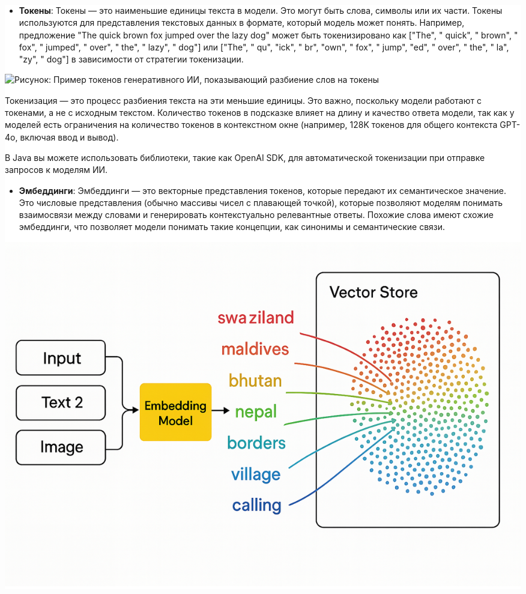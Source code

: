 - **Токены**: Токены — это наименьшие единицы текста в модели. Это могут быть слова, символы или их части. Токены используются для представления текстовых данных в формате, который модель может понять. Например, предложение "The quick brown fox jumped over the lazy dog" может быть токенизировано как ["The", " quick", " brown", " fox", " jumped", " over", " the", " lazy", " dog"] или ["The", " qu", "ick", " br", "own", " fox", " jump", "ed", " over", " the", " la", "zy", " dog"] в зависимости от стратегии токенизации.

![Рисунок: Пример токенов генеративного ИИ, показывающий разбиение слов на токены](../../../01-IntroToGenAI/images/tokens.webp)

Токенизация — это процесс разбиения текста на эти меньшие единицы. Это важно, поскольку модели работают с токенами, а не с исходным текстом. Количество токенов в подсказке влияет на длину и качество ответа модели, так как у моделей есть ограничения на количество токенов в контекстном окне (например, 128K токенов для общего контекста GPT-4o, включая ввод и вывод).

  В Java вы можете использовать библиотеки, такие как OpenAI SDK, для автоматической токенизации при отправке запросов к моделям ИИ.

- **Эмбеддинги**: Эмбеддинги — это векторные представления токенов, которые передают их семантическое значение. Это числовые представления (обычно массивы чисел с плавающей точкой), которые позволяют моделям понимать взаимосвязи между словами и генерировать контекстуально релевантные ответы. Похожие слова имеют схожие эмбеддинги, что позволяет модели понимать такие концепции, как синонимы и семантические связи.

![Рисунок: Эмбеддинги](../../../translated_images/embedding.398e50802c0037f931c725fd0113747831ea7776434d2b3ba3eb2e7a1a20ab1f.ru.png)
